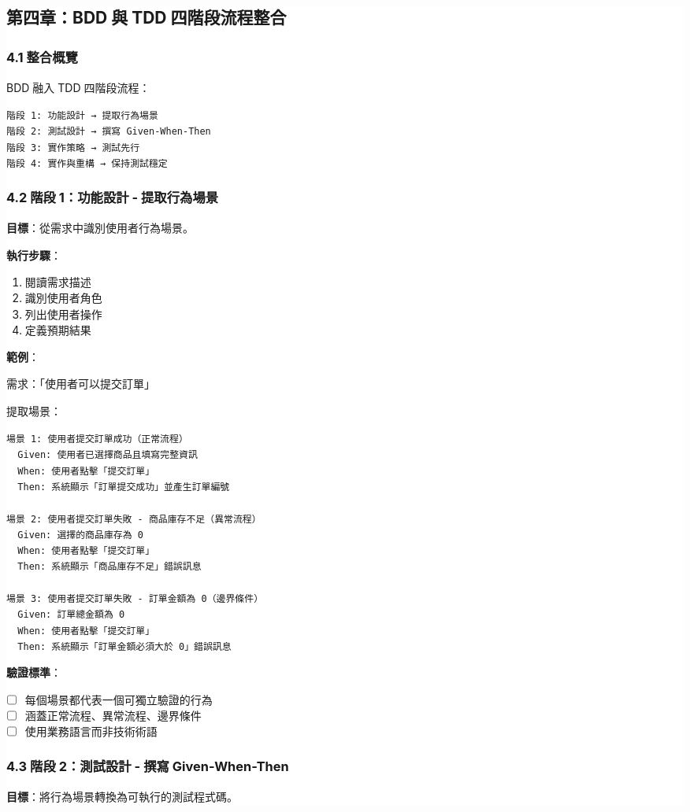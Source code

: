 
## 第四章：BDD 與 TDD 四階段流程整合

### 4.1 整合概覽

BDD 融入 TDD 四階段流程：

```
階段 1: 功能設計 → 提取行為場景
階段 2: 測試設計 → 撰寫 Given-When-Then
階段 3: 實作策略 → 測試先行
階段 4: 實作與重構 → 保持測試穩定
```

### 4.2 階段 1：功能設計 - 提取行為場景

**目標**：從需求中識別使用者行為場景。

**執行步驟**：

1. 閱讀需求描述
2. 識別使用者角色
3. 列出使用者操作
4. 定義預期結果

**範例**：

需求：「使用者可以提交訂單」

提取場景：
```
場景 1: 使用者提交訂單成功（正常流程）
  Given: 使用者已選擇商品且填寫完整資訊
  When: 使用者點擊「提交訂單」
  Then: 系統顯示「訂單提交成功」並產生訂單編號

場景 2: 使用者提交訂單失敗 - 商品庫存不足（異常流程）
  Given: 選擇的商品庫存為 0
  When: 使用者點擊「提交訂單」
  Then: 系統顯示「商品庫存不足」錯誤訊息

場景 3: 使用者提交訂單失敗 - 訂單金額為 0（邊界條件）
  Given: 訂單總金額為 0
  When: 使用者點擊「提交訂單」
  Then: 系統顯示「訂單金額必須大於 0」錯誤訊息
```

**驗證標準**：
- [ ] 每個場景都代表一個可獨立驗證的行為
- [ ] 涵蓋正常流程、異常流程、邊界條件
- [ ] 使用業務語言而非技術術語

### 4.3 階段 2：測試設計 - 撰寫 Given-When-Then

**目標**：將行為場景轉換為可執行的測試程式碼。
